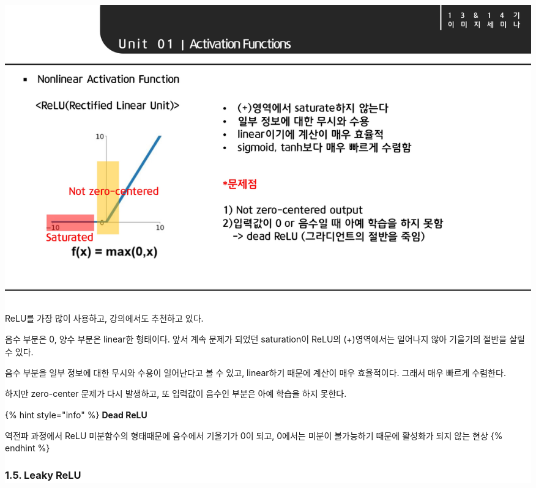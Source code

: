 ![](.gitbook/assets/image%20%2857%29.png)

ReLU를 가장 많이 사용하고, 강의에서도 추천하고 있다.

음수 부분은 0, 양수 부분은 linear한 형태이다. 앞서 계속 문제가 되었던 saturation이 ReLU의 \(+\)영역에서는 일어나지 않아 기울기의 절반을 살릴 수 있다.

음수 부분을 일부 정보에 대한 무시와 수용이 일어난다고 볼 수 있고, linear하기 때문에 계산이 매우 효율적이다. 그래서 매우 빠르게 수렴한다.

하지만 zero-center 문제가 다시 발생하고, 또 입력값이 음수인 부분은 아예 학습을 하지 못한다.

{% hint style="info" %}
**Dead ReLU**

역전파 과정에서 ReLU 미분함수의 형태때문에 음수에서 기울기가 0이 되고, 0에서는 미분이 불가능하기 때문에 활성화가 되지 않는 현상
{% endhint %}

### 1.5. Leaky ReLU
